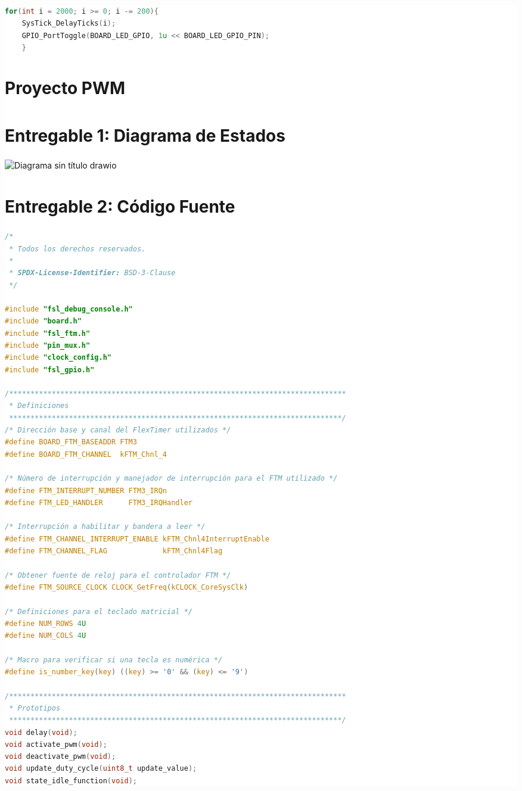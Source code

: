 ``` C
for(int i = 2000; i >= 0; i -= 200){
    SysTick_DelayTicks(i);
    GPIO_PortToggle(BOARD_LED_GPIO, 1u << BOARD_LED_GPIO_PIN);
	}

```

# Proyecto PWM
# Entregable 1: Diagrama de Estados
![Diagrama sin título drawio](https://github.com/user-attachments/assets/eb17d8ac-1b08-4c88-8b77-5b3b89a75767)

# Entregable 2: Código Fuente
```c
/*
 * Todos los derechos reservados.
 *
 * SPDX-License-Identifier: BSD-3-Clause
 */

#include "fsl_debug_console.h"
#include "board.h"
#include "fsl_ftm.h"
#include "pin_mux.h"
#include "clock_config.h"
#include "fsl_gpio.h"

/*******************************************************************************
 * Definiciones
 ******************************************************************************/
/* Dirección base y canal del FlexTimer utilizados */
#define BOARD_FTM_BASEADDR FTM3
#define BOARD_FTM_CHANNEL  kFTM_Chnl_4

/* Número de interrupción y manejador de interrupción para el FTM utilizado */
#define FTM_INTERRUPT_NUMBER FTM3_IRQn
#define FTM_LED_HANDLER      FTM3_IRQHandler

/* Interrupción a habilitar y bandera a leer */
#define FTM_CHANNEL_INTERRUPT_ENABLE kFTM_Chnl4InterruptEnable
#define FTM_CHANNEL_FLAG             kFTM_Chnl4Flag

/* Obtener fuente de reloj para el controlador FTM */
#define FTM_SOURCE_CLOCK CLOCK_GetFreq(kCLOCK_CoreSysClk)

/* Definiciones para el teclado matricial */
#define NUM_ROWS 4U
#define NUM_COLS 4U

/* Macro para verificar si una tecla es numérica */
#define is_number_key(key) ((key) >= '0' && (key) <= '9')

/*******************************************************************************
 * Prototipos
 ******************************************************************************/
void delay(void);
void activate_pwm(void);
void deactivate_pwm(void);
void update_duty_cycle(uint8_t update_value);
void state_idle_function(void);
```